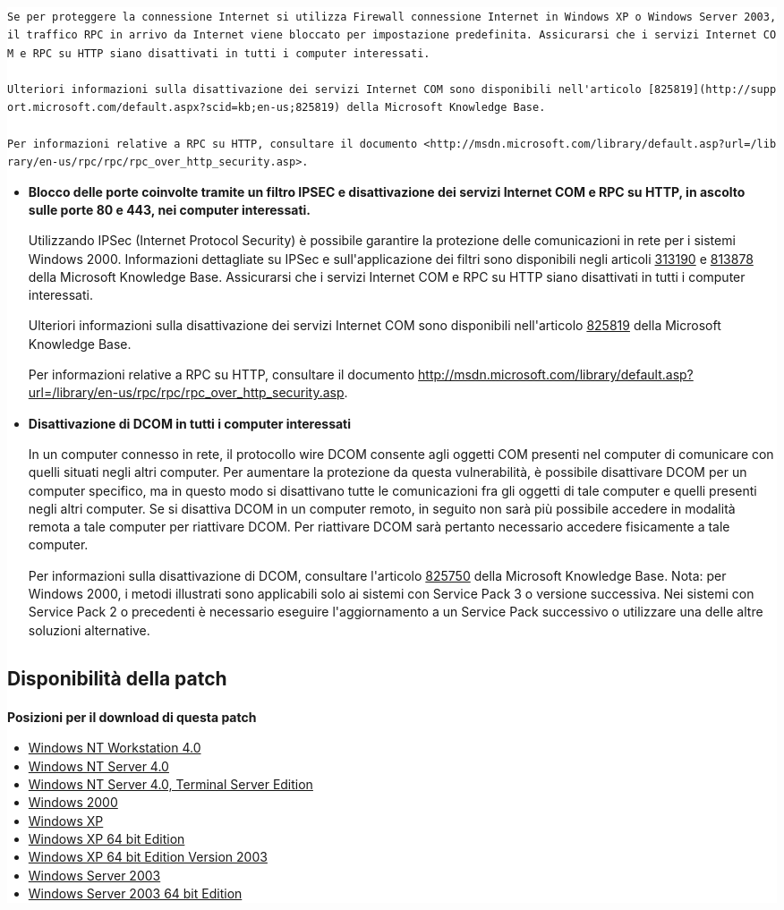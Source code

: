     Se per proteggere la connessione Internet si utilizza Firewall connessione Internet in Windows XP o Windows Server 2003, il traffico RPC in arrivo da Internet viene bloccato per impostazione predefinita. Assicurarsi che i servizi Internet COM e RPC su HTTP siano disattivati in tutti i computer interessati.

    Ulteriori informazioni sulla disattivazione dei servizi Internet COM sono disponibili nell'articolo [825819](http://support.microsoft.com/default.aspx?scid=kb;en-us;825819) della Microsoft Knowledge Base.

    Per informazioni relative a RPC su HTTP, consultare il documento <http://msdn.microsoft.com/library/default.asp?url=/library/en-us/rpc/rpc/rpc_over_http_security.asp>.

-   **Blocco delle porte coinvolte tramite un filtro IPSEC e disattivazione dei servizi Internet COM e RPC su HTTP, in ascolto sulle porte 80 e 443, nei computer interessati.**

    Utilizzando IPSec (Internet Protocol Security) è possibile garantire la protezione delle comunicazioni in rete per i sistemi Windows 2000. Informazioni dettagliate su IPSec e sull'applicazione dei filtri sono disponibili negli articoli [313190](http://support.microsoft.com/default.aspx?scid=kb;en-us;313190) e [813878](http://support.microsoft.com/?id=813878) della Microsoft Knowledge Base. Assicurarsi che i servizi Internet COM e RPC su HTTP siano disattivati in tutti i computer interessati.

    Ulteriori informazioni sulla disattivazione dei servizi Internet COM sono disponibili nell'articolo [825819](http://support.microsoft.com/default.aspx?scid=kb;en-us;825819) della Microsoft Knowledge Base.

    Per informazioni relative a RPC su HTTP, consultare il documento <http://msdn.microsoft.com/library/default.asp?url=/library/en-us/rpc/rpc/rpc_over_http_security.asp>.

-   **Disattivazione di DCOM in tutti i computer interessati**

    In un computer connesso in rete, il protocollo wire DCOM consente agli oggetti COM presenti nel computer di comunicare con quelli situati negli altri computer. Per aumentare la protezione da questa vulnerabilità, è possibile disattivare DCOM per un computer specifico, ma in questo modo si disattivano tutte le comunicazioni fra gli oggetti di tale computer e quelli presenti negli altri computer. Se si disattiva DCOM in un computer remoto, in seguito non sarà più possibile accedere in modalità remota a tale computer per riattivare DCOM. Per riattivare DCOM sarà pertanto necessario accedere fisicamente a tale computer.

    Per informazioni sulla disattivazione di DCOM, consultare l'articolo [825750](http://support.microsoft.com/default.aspx?scid=kb;en-us;825750) della Microsoft Knowledge Base. Nota: per Windows 2000, i metodi illustrati sono applicabili solo ai sistemi con Service Pack 3 o versione successiva. Nei sistemi con Service Pack 2 o precedenti è necessario eseguire l'aggiornamento a un Service Pack successivo o utilizzare una delle altre soluzioni alternative.

Disponibilità della patch
-------------------------

<span></span>
**Posizioni per il download di questa patch**

-   [Windows NT Workstation 4.0](http://www.microsoft.com/downloads/details.aspx?familyid=7eabad74-9ca9-48f4-8db5-cf8c188879da&displaylang=en)
-   [Windows NT Server 4.0](http://www.microsoft.com/downloads/details.aspx?familyid=71b6135c-f957-4702-b376-2dacce773dc0&displaylang=en)
-   [Windows NT Server 4.0, Terminal Server Edition](http://www.microsoft.com/downloads/details.aspx?familyid=677229f8-fbbf-4ff4-a2e9-506d17bb883f&displaylang=en)
-   [Windows 2000](http://www.microsoft.com/downloads/details.aspx?familyid=f4f66d56-e7ce-44c3-8b94-817ea8485dd1&displaylang=en)
-   [Windows XP](http://www.microsoft.com/downloads/details.aspx?familyid=5fa055ae-a1ba-4d4a-b424-95d32cfc8cba&displaylang=en)
-   [Windows XP 64 bit Edition](http://www.microsoft.com/downloads/details.aspx?familyid=50e4fb51-4e15-4a34-9dc3-7053ec206d65&displaylang=en)
-   [Windows XP 64 bit Edition Version 2003](http://www.microsoft.com/downloads/details.aspx?familyid=80ab25b3-e387-441f-9b6d-84106f66059b&displaylang=en)
-   [Windows Server 2003](http://www.microsoft.com/downloads/details.aspx?familyid=51184d09-4f7e-4f7b-87a4-c208e9ba4787&displaylang=en)
-   [Windows Server 2003 64 bit Edition](http://www.microsoft.com/downloads/details.aspx?familyid=80ab25b3-e387-441f-9b6d-84106f66059b&displaylang=en)
